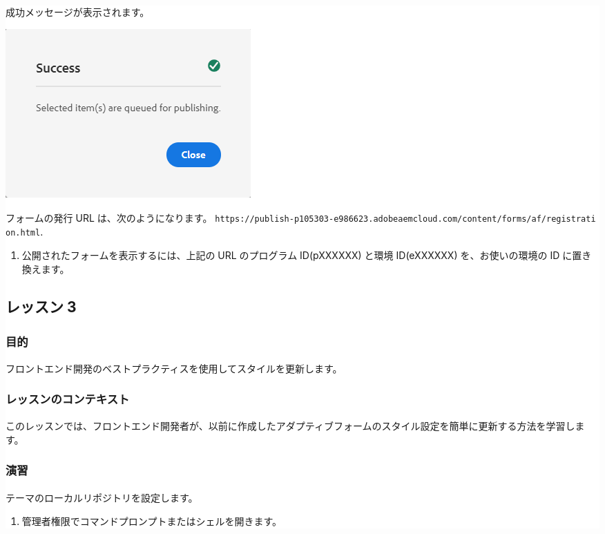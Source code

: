    成功メッセージが表示されます。

   ![](/help/forms/assets/screenshot2028115729.png)

   フォームの発行 URL は、次のようになります。 `https://publish-p105303-e986623.adobeaemcloud.com/content/forms/af/registration.html`.

1. 公開されたフォームを表示するには、上記の URL のプログラム ID(pXXXXXX) と環境 ID(eXXXXXX) を、お使いの環境の ID に置き換えます。

## レッスン 3

### 目的

フロントエンド開発のベストプラクティスを使用してスタイルを更新します。

### レッスンのコンテキスト

このレッスンでは、フロントエンド開発者が、以前に作成したアダプティブフォームのスタイル設定を簡単に更新する方法を学習します。

### 演習

テーマのローカルリポジトリを設定します。

1. 管理者権限でコマンドプロンプトまたはシェルを開きます。
